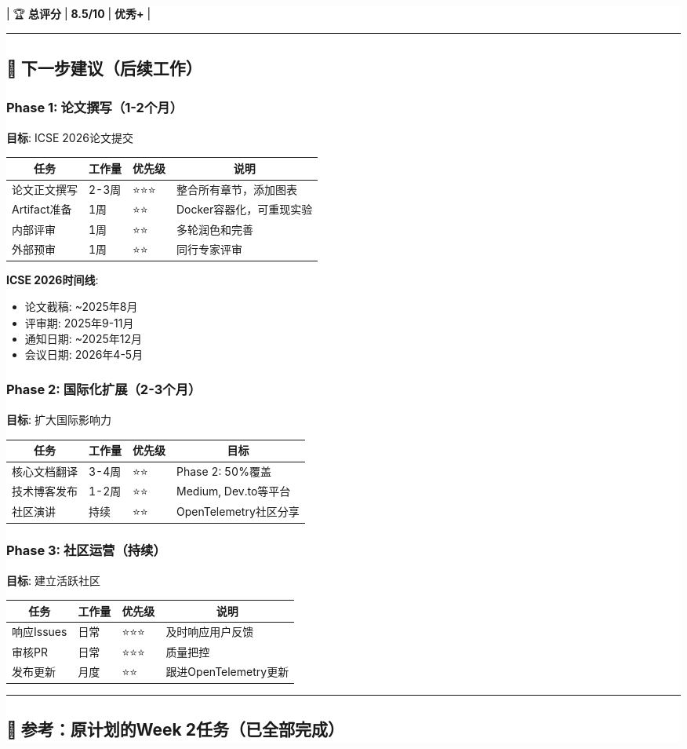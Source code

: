 | 🏆 **总评分** | **8.5/10** | **优秀+** |

---

## 🚀 下一步建议（后续工作）

### Phase 1: 论文撰写（1-2个月）

**目标**: ICSE 2026论文提交

| 任务 | 工作量 | 优先级 | 说明 |
|------|--------|--------|------|
| 论文正文撰写 | 2-3周 | ⭐⭐⭐ | 整合所有章节，添加图表 |
| Artifact准备 | 1周 | ⭐⭐ | Docker容器化，可重现实验 |
| 内部评审 | 1周 | ⭐⭐ | 多轮润色和完善 |
| 外部预审 | 1周 | ⭐⭐ | 同行专家评审 |

**ICSE 2026时间线**:

- 论文截稿: ~2025年8月
- 评审期: 2025年9-11月
- 通知日期: ~2025年12月
- 会议日期: 2026年4-5月

### Phase 2: 国际化扩展（2-3个月）

**目标**: 扩大国际影响力

| 任务 | 工作量 | 优先级 | 目标 |
|------|--------|--------|------|
| 核心文档翻译 | 3-4周 | ⭐⭐ | Phase 2: 50%覆盖 |
| 技术博客发布 | 1-2周 | ⭐⭐ | Medium, Dev.to等平台 |
| 社区演讲 | 持续 | ⭐⭐ | OpenTelemetry社区分享 |

### Phase 3: 社区运营（持续）

**目标**: 建立活跃社区

| 任务 | 工作量 | 优先级 | 说明 |
|------|--------|--------|------|
| 响应Issues | 日常 | ⭐⭐⭐ | 及时响应用户反馈 |
| 审核PR | 日常 | ⭐⭐⭐ | 质量把控 |
| 发布更新 | 月度 | ⭐⭐ | 跟进OpenTelemetry更新 |

---

## 🎯 参考：原计划的Week 2任务（已全部完成）

